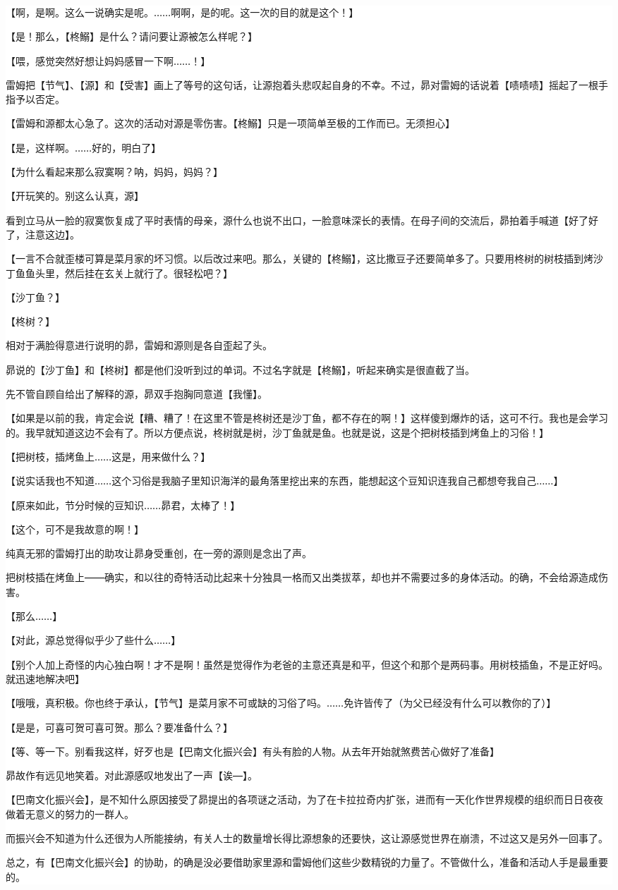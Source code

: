 【啊，是啊。这么一说确实是呢。……啊啊，是的呢。这一次的目的就是这个！】

【是！那么，【柊鰯】是什么？请问要让源被怎么样呢？】

【喂，感觉突然好想让妈妈感冒一下啊……！】

雷姆把【节气】、【源】和【受害】画上了等号的这句话，让源抱着头悲叹起自身的不幸。不过，昴对雷姆的话说着【啧啧啧】摇起了一根手指予以否定。

【雷姆和源都太心急了。这次的活动对源是零伤害。【柊鰯】只是一项简单至极的工作而已。无须担心】

【是，这样啊。……好的，明白了】

【为什么看起来那么寂寞啊？呐，妈妈，妈妈？】

【开玩笑的。别这么认真，源】

看到立马从一脸的寂寞恢复成了平时表情的母亲，源什么也说不出口，一脸意味深长的表情。在母子间的交流后，昴拍着手喊道【好了好了，注意这边】。

【一言不合就歪楼可算是菜月家的坏习惯。以后改过来吧。那么，关键的【柊鰯】，这比撒豆子还要简单多了。只要用柊树的树枝插到烤沙丁鱼鱼头里，然后挂在玄关上就行了。很轻松吧？】

【沙丁鱼？】

【柊树？】

相对于满脸得意进行说明的昴，雷姆和源则是各自歪起了头。

昴说的【沙丁鱼】和【柊树】都是他们没听到过的单词。不过名字就是【柊鰯】，听起来确实是很直截了当。

先不管自顾自给出了解释的源，昴双手抱胸同意道【我懂】。

【如果是以前的我，肯定会说【糟、糟了！在这里不管是柊树还是沙丁鱼，都不存在的啊！】这样傻到爆炸的话，这可不行。我也是会学习的。我早就知道这边不会有了。所以方便点说，柊树就是树，沙丁鱼就是鱼。也就是说，这是个把树枝插到烤鱼上的习俗！】

【把树枝，插烤鱼上……这是，用来做什么？】

【说实话我也不知道……这个习俗是我脑子里知识海洋的最角落里挖出来的东西，能想起这个豆知识连我自己都想夸我自己……】

【原来如此，节分时候的豆知识……昴君，太棒了！】

【这个，可不是我故意的啊！】

纯真无邪的雷姆打出的助攻让昴身受重创，在一旁的源则是念出了声。

把树枝插在烤鱼上——确实，和以往的奇特活动比起来十分独具一格而又出类拔萃，却也并不需要过多的身体活动。的确，不会给源造成伤害。

【那么……】

【对此，源总觉得似乎少了些什么……】

【别个人加上奇怪的内心独白啊！才不是啊！虽然是觉得作为老爸的主意还真是和平，但这个和那个是两码事。用树枝插鱼，不是正好吗。就迅速地解决吧】

【哦哦，真积极。你也终于承认，【节气】是菜月家不可或缺的习俗了吗。……免许皆传了（为父已经没有什么可以教你的了）】

【是是，可喜可贺可喜可贺。那么？要准备什么？】

【等、等一下。别看我这样，好歹也是【巴南文化振兴会】有头有脸的人物。从去年开始就煞费苦心做好了准备】

昴故作有远见地笑着。对此源感叹地发出了一声【诶—】。

【巴南文化振兴会】，是不知什么原因接受了昴提出的各项谜之活动，为了在卡拉拉奇内扩张，进而有一天化作世界规模的组织而日日夜夜做着无意义的努力的一群人。

而振兴会不知道为什么还很为人所能接纳，有关人士的数量增长得比源想象的还要快，这让源感觉世界在崩溃，不过这又是另外一回事了。

总之，有【巴南文化振兴会】的协助，的确是没必要借助家里源和雷姆他们这些少数精锐的力量了。不管做什么，准备和活动人手是最重要的。
